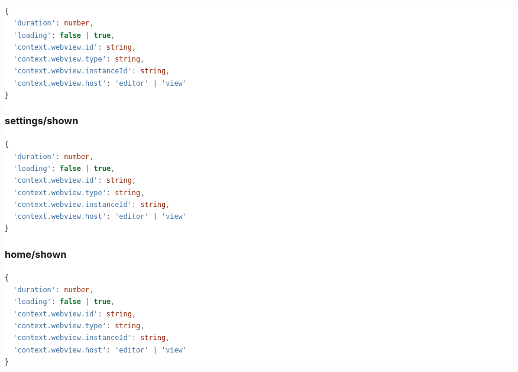 ```typescript
{
  'duration': number,
  'loading': false | true,
  'context.webview.id': string,
  'context.webview.type': string,
  'context.webview.instanceId': string,
  'context.webview.host': 'editor' | 'view'
}
```

### settings/shown

```typescript
{
  'duration': number,
  'loading': false | true,
  'context.webview.id': string,
  'context.webview.type': string,
  'context.webview.instanceId': string,
  'context.webview.host': 'editor' | 'view'
}
```

### home/shown

```typescript
{
  'duration': number,
  'loading': false | true,
  'context.webview.id': string,
  'context.webview.type': string,
  'context.webview.instanceId': string,
  'context.webview.host': 'editor' | 'view'
}
```

